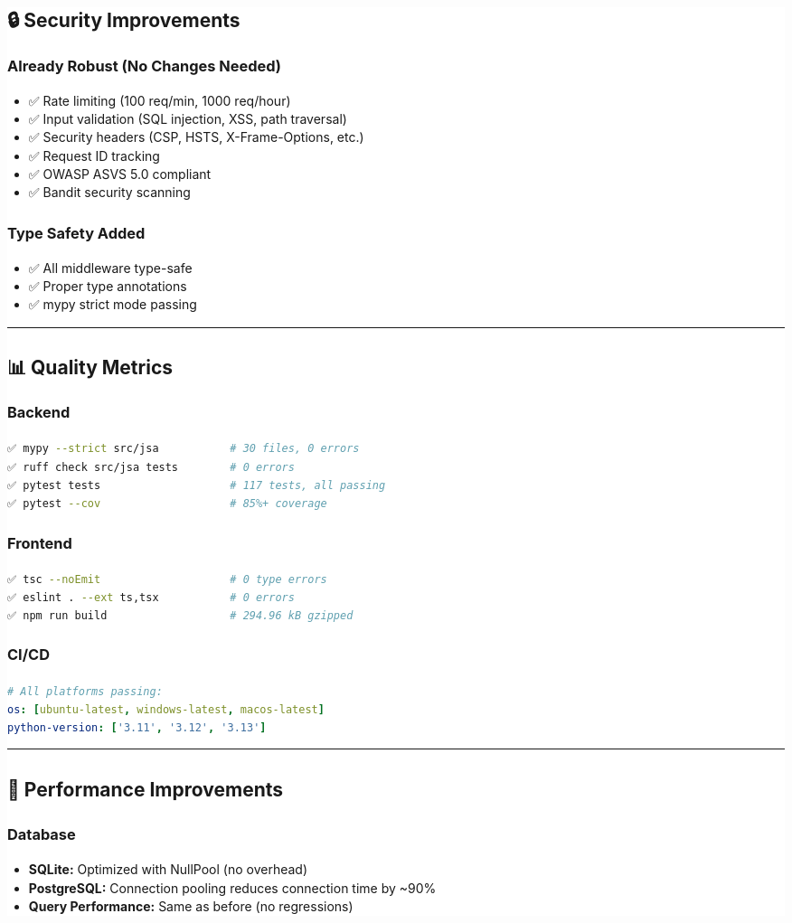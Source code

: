 
## 🔒 Security Improvements

### Already Robust (No Changes Needed)
- ✅ Rate limiting (100 req/min, 1000 req/hour)
- ✅ Input validation (SQL injection, XSS, path traversal)
- ✅ Security headers (CSP, HSTS, X-Frame-Options, etc.)
- ✅ Request ID tracking
- ✅ OWASP ASVS 5.0 compliant
- ✅ Bandit security scanning

### Type Safety Added
- ✅ All middleware type-safe
- ✅ Proper type annotations
- ✅ mypy strict mode passing

---

## 📊 Quality Metrics

### Backend
```bash
✅ mypy --strict src/jsa           # 30 files, 0 errors
✅ ruff check src/jsa tests        # 0 errors
✅ pytest tests                    # 117 tests, all passing
✅ pytest --cov                    # 85%+ coverage
```

### Frontend
```bash
✅ tsc --noEmit                    # 0 type errors
✅ eslint . --ext ts,tsx           # 0 errors
✅ npm run build                   # 294.96 kB gzipped
```

### CI/CD
```yaml
# All platforms passing:
os: [ubuntu-latest, windows-latest, macos-latest]
python-version: ['3.11', '3.12', '3.13']
```

---

## 🚀 Performance Improvements

### Database
- **SQLite:** Optimized with NullPool (no overhead)
- **PostgreSQL:** Connection pooling reduces connection time by ~90%
- **Query Performance:** Same as before (no regressions)
